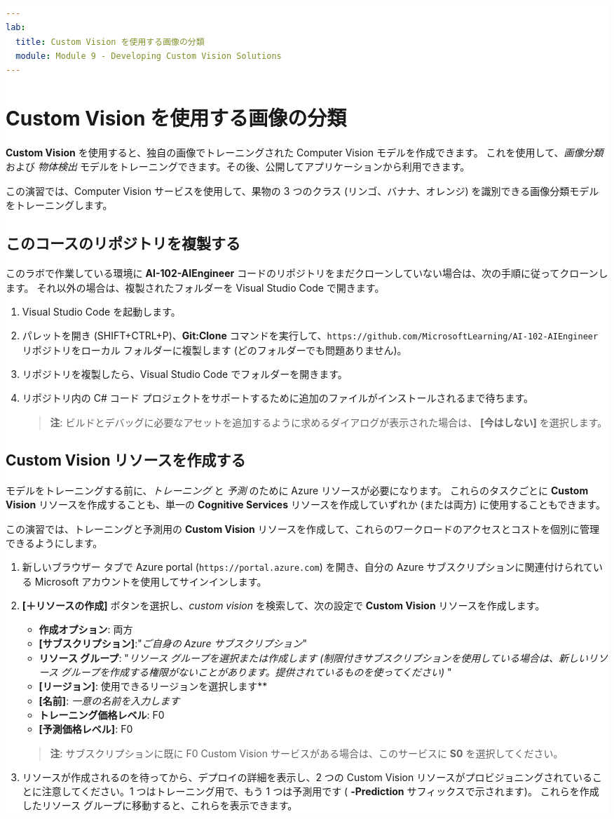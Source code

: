 ```yaml
---
lab:
  title: Custom Vision を使用する画像の分類
  module: Module 9 - Developing Custom Vision Solutions
---
```


# <a name="classify-images-with-custom-vision"></a>Custom Vision を使用する画像の分類

**Custom Vision** を使用すると、独自の画像でトレーニングされた Computer Vision モデルを作成できます。 これを使用して、*画像分類* および *物体検出* モデルをトレーニングできます。その後、公開してアプリケーションから利用できます。

この演習では、Computer Vision サービスを使用して、果物の 3 つのクラス (リンゴ、バナナ、オレンジ) を識別できる画像分類モデルをトレーニングします。

## <a name="clone-the-repository-for-this-course"></a>このコースのリポジトリを複製する

このラボで作業している環境に **AI-102-AIEngineer** コードのリポジトリをまだクローンしていない場合は、次の手順に従ってクローンします。 それ以外の場合は、複製されたフォルダーを Visual Studio Code で開きます。

1. Visual Studio Code を起動します。
2. パレットを開き (SHIFT+CTRL+P)、**Git:Clone** コマンドを実行して、`https://github.com/MicrosoftLearning/AI-102-AIEngineer` リポジトリをローカル フォルダーに複製します (どのフォルダーでも問題ありません)。
3. リポジトリを複製したら、Visual Studio Code でフォルダーを開きます。
4. リポジトリ内の C# コード プロジェクトをサポートするために追加のファイルがインストールされるまで待ちます。

    > **注**: ビルドとデバッグに必要なアセットを追加するように求めるダイアログが表示された場合は、 **[今はしない]** を選択します。

## <a name="create-custom-vision-resources"></a>Custom Vision リソースを作成する

モデルをトレーニングする前に、*トレーニング* と *予測* のために Azure リソースが必要になります。 これらのタスクごとに **Custom Vision** リソースを作成することも、単一の **Cognitive Services** リソースを作成していずれか (または両方) に使用することもできます。

この演習では、トレーニングと予測用の **Custom Vision** リソースを作成して、これらのワークロードのアクセスとコストを個別に管理できるようにします。

1. 新しいブラウザー タブで Azure portal (`https://portal.azure.com`) を開き、自分の Azure サブスクリプションに関連付けられている Microsoft アカウントを使用してサインインします。
2. **[&#65291;リソースの作成]** ボタンを選択し、*custom vision* を検索して、次の設定で **Custom Vision** リソースを作成します。
    - **作成オプション**: 両方
    - **[サブスクリプション]**:"*ご自身の Azure サブスクリプション*"
    - **リソース グループ**: "*リソース グループを選択または作成します (制限付きサブスクリプションを使用している場合は、新しいリソース グループを作成する権限がないことがあります。提供されているものを使ってください)* "
    - **[リージョン]**: 使用できるリージョンを選択します**
    - **[名前]**: *一意の名前を入力します*
    - **トレーニング価格レベル**: F0
    - **[予測価格レベル]**: F0

    > **注**: サブスクリプションに既に F0 Custom Vision サービスがある場合は、このサービスに **S0** を選択してください。

3. リソースが作成されるのを待ってから、デプロイの詳細を表示し、2 つの Custom Vision リソースがプロビジョニングされていることに注意してください。1 つはトレーニング用で、もう 1 つは予測用です ( **-Prediction** サフィックスで示されます)。 これらを作成したリソース グループに移動すると、これらを表示できます。
